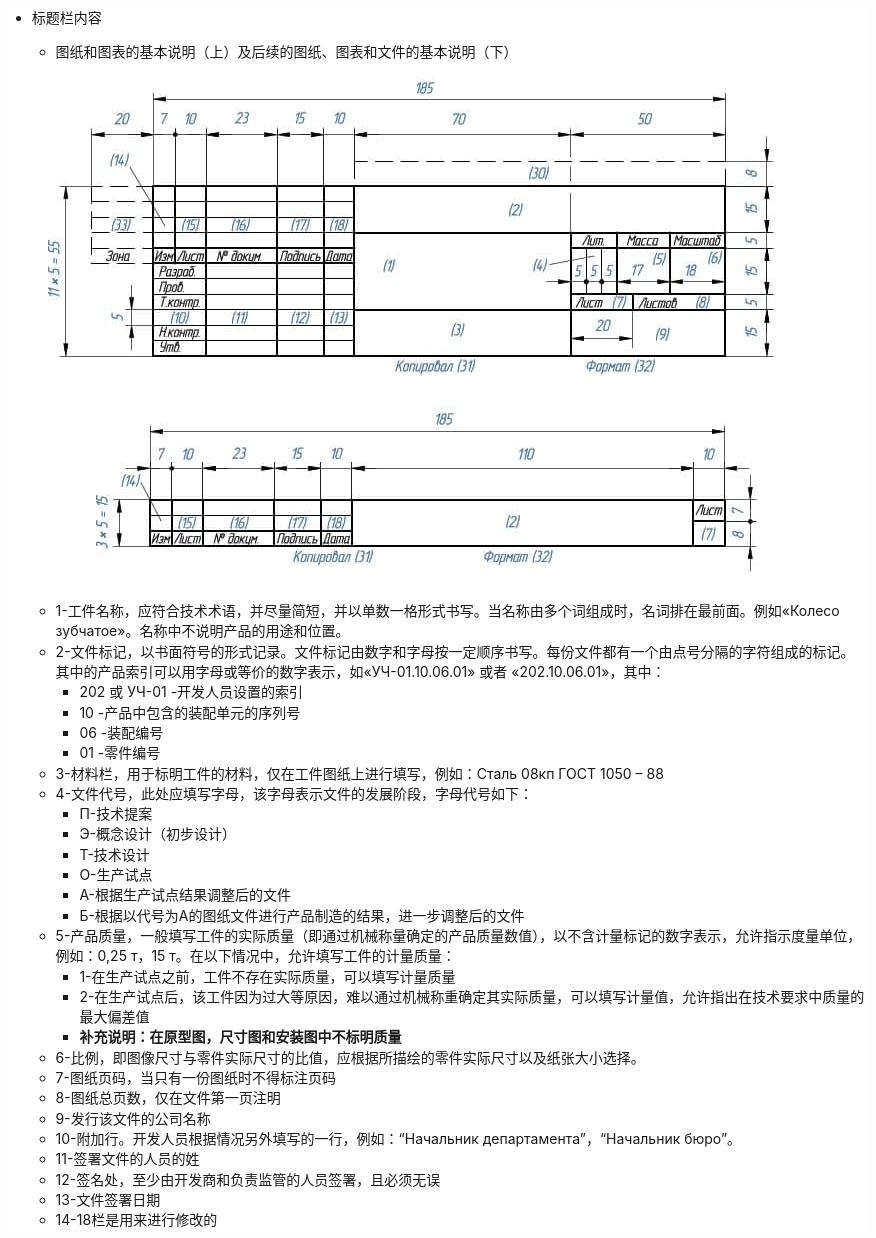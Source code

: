 - 标题栏内容
    - 图纸和图表的基本说明（上）及后续的图纸、图表和文件的基本说明（下）

    ![](pic/title-1-18.jpg)
    ![](pic/title-14-18.jpg)
    - 1-工件名称，应符合技术术语，并尽量简短，并以单数一格形式书写。当名称由多个词组成时，名词排在最前面。例如«Колесо зубчатое»。名称中不说明产品的用途和位置。
    - 2-文件标记，以书面符号的形式记录。文件标记由数字和字母按一定顺序书写。每份文件都有一个由点号分隔的字符组成的标记。其中的产品索引可以用字母或等价的数字表示，如«УЧ-01.10.06.01» 或者 «202.10.06.01»，其中：
        - 202 或 УЧ-01 -开发人员设置的索引
        - 10 -产品中包含的装配单元的序列号
        - 06 -装配编号
        - 01 -零件编号
    - 3-材料栏，用于标明工件的材料，仅在工件图纸上进行填写，例如：Сталь 08кп ГОСТ 1050 – 88
    - 4-文件代号，此处应填写字母，该字母表示文件的发展阶段，字母代号如下：
        - П-技术提案
        - Э-概念设计（初步设计）
        - Т-技术设计
        - О-生产试点
        - А-根据生产试点结果调整后的文件
        - Б-根据以代号为A的图纸文件进行产品制造的结果，进一步调整后的文件
    - 5-产品质量，一般填写工件的实际质量（即通过机械称量确定的产品质量数值），以不含计量标记的数字表示，允许指示度量单位，例如：0,25 т，15 т。在以下情况中，允许填写工件的计量质量：
        - 1-在生产试点之前，工件不存在实际质量，可以填写计量质量
        - 2-在生产试点后，该工件因为过大等原因，难以通过机械称重确定其实际质量，可以填写计量值，允许指出在技术要求中质量的最大偏差值
        - **补充说明：在原型图，尺寸图和安装图中不标明质量** 
    - 6-比例，即图像尺寸与零件实际尺寸的比值，应根据所描绘的零件实际尺寸以及纸张大小选择。
    - 7-图纸页码，当只有一份图纸时不得标注页码
    - 8-图纸总页数，仅在文件第一页注明
    - 9-发行该文件的公司名称
    - 10-附加行。开发人员根据情况另外填写的一行，例如：“Начальник департамента”，“Начальник бюро”。
    - 11-签署文件的人员的姓
    - 12-签名处，至少由开发商和负责监管的人员签署，且必须无误
    - 13-文件签署日期
    - 14-18栏是用来进行修改的
